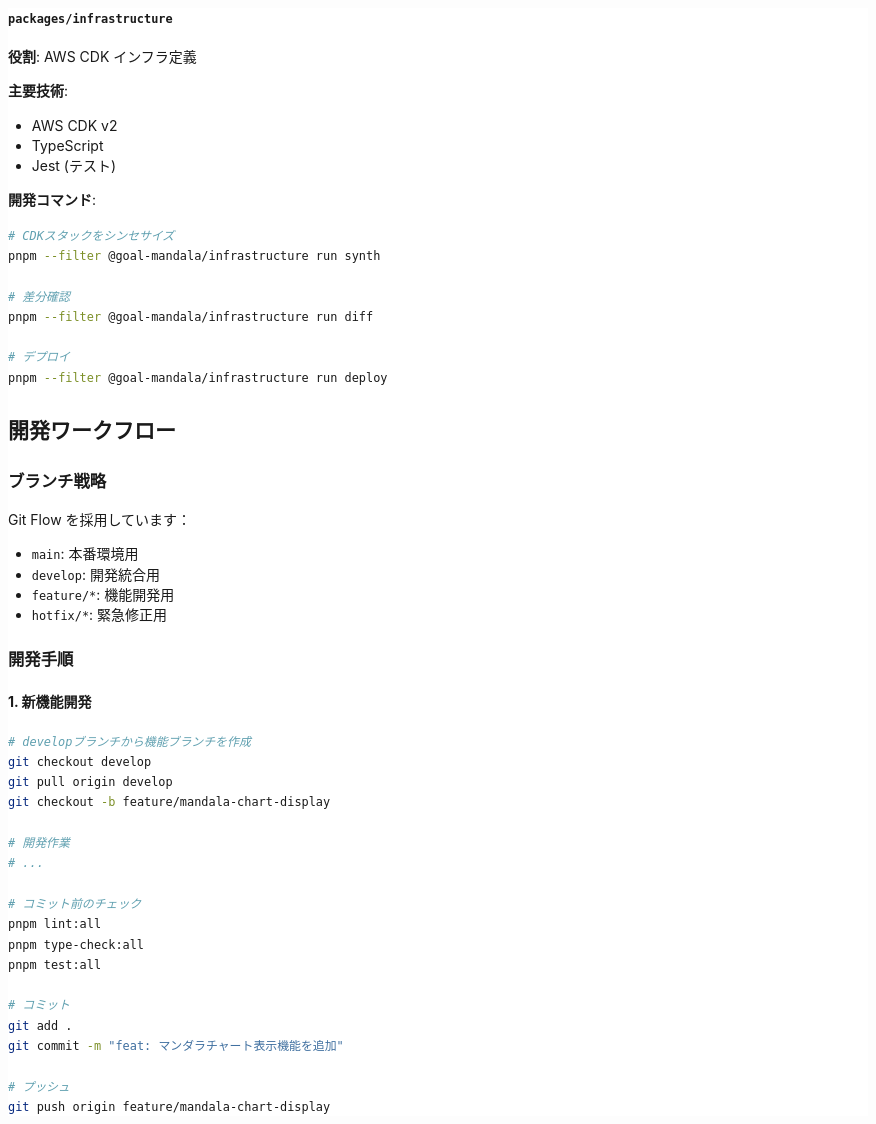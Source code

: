 #### `packages/infrastructure`

**役割**: AWS CDK インフラ定義

**主要技術**:

- AWS CDK v2
- TypeScript
- Jest (テスト)

**開発コマンド**:

```bash
# CDKスタックをシンセサイズ
pnpm --filter @goal-mandala/infrastructure run synth

# 差分確認
pnpm --filter @goal-mandala/infrastructure run diff

# デプロイ
pnpm --filter @goal-mandala/infrastructure run deploy
```

## 開発ワークフロー

### ブランチ戦略

Git Flow を採用しています：

- `main`: 本番環境用
- `develop`: 開発統合用
- `feature/*`: 機能開発用
- `hotfix/*`: 緊急修正用

### 開発手順

#### 1. 新機能開発

```bash
# developブランチから機能ブランチを作成
git checkout develop
git pull origin develop
git checkout -b feature/mandala-chart-display

# 開発作業
# ...

# コミット前のチェック
pnpm lint:all
pnpm type-check:all
pnpm test:all

# コミット
git add .
git commit -m "feat: マンダラチャート表示機能を追加"

# プッシュ
git push origin feature/mandala-chart-display
```
